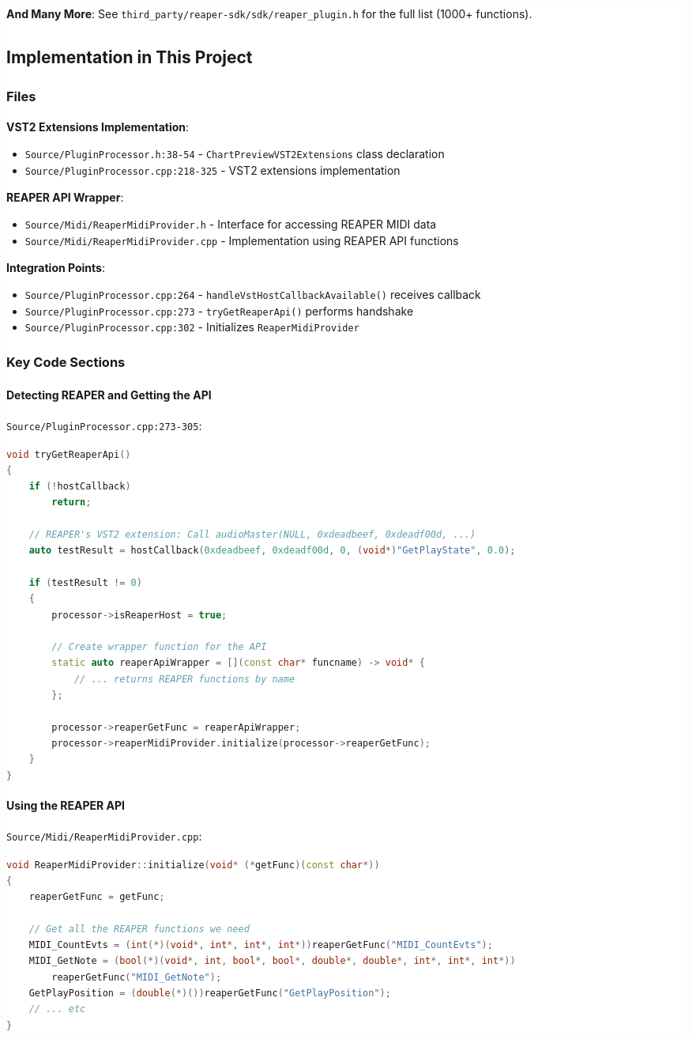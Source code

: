 **And Many More**: See `third_party/reaper-sdk/sdk/reaper_plugin.h` for the full list (1000+ functions).

## Implementation in This Project

### Files

**VST2 Extensions Implementation**:
- `Source/PluginProcessor.h:38-54` - `ChartPreviewVST2Extensions` class declaration
- `Source/PluginProcessor.cpp:218-325` - VST2 extensions implementation

**REAPER API Wrapper**:
- `Source/Midi/ReaperMidiProvider.h` - Interface for accessing REAPER MIDI data
- `Source/Midi/ReaperMidiProvider.cpp` - Implementation using REAPER API functions

**Integration Points**:
- `Source/PluginProcessor.cpp:264` - `handleVstHostCallbackAvailable()` receives callback
- `Source/PluginProcessor.cpp:273` - `tryGetReaperApi()` performs handshake
- `Source/PluginProcessor.cpp:302` - Initializes `ReaperMidiProvider`

### Key Code Sections

#### Detecting REAPER and Getting the API
`Source/PluginProcessor.cpp:273-305`:
```cpp
void tryGetReaperApi()
{
    if (!hostCallback)
        return;

    // REAPER's VST2 extension: Call audioMaster(NULL, 0xdeadbeef, 0xdeadf00d, ...)
    auto testResult = hostCallback(0xdeadbeef, 0xdeadf00d, 0, (void*)"GetPlayState", 0.0);

    if (testResult != 0)
    {
        processor->isReaperHost = true;

        // Create wrapper function for the API
        static auto reaperApiWrapper = [](const char* funcname) -> void* {
            // ... returns REAPER functions by name
        };

        processor->reaperGetFunc = reaperApiWrapper;
        processor->reaperMidiProvider.initialize(processor->reaperGetFunc);
    }
}
```

#### Using the REAPER API
`Source/Midi/ReaperMidiProvider.cpp`:
```cpp
void ReaperMidiProvider::initialize(void* (*getFunc)(const char*))
{
    reaperGetFunc = getFunc;

    // Get all the REAPER functions we need
    MIDI_CountEvts = (int(*)(void*, int*, int*, int*))reaperGetFunc("MIDI_CountEvts");
    MIDI_GetNote = (bool(*)(void*, int, bool*, bool*, double*, double*, int*, int*, int*))
        reaperGetFunc("MIDI_GetNote");
    GetPlayPosition = (double(*)())reaperGetFunc("GetPlayPosition");
    // ... etc
}
```
